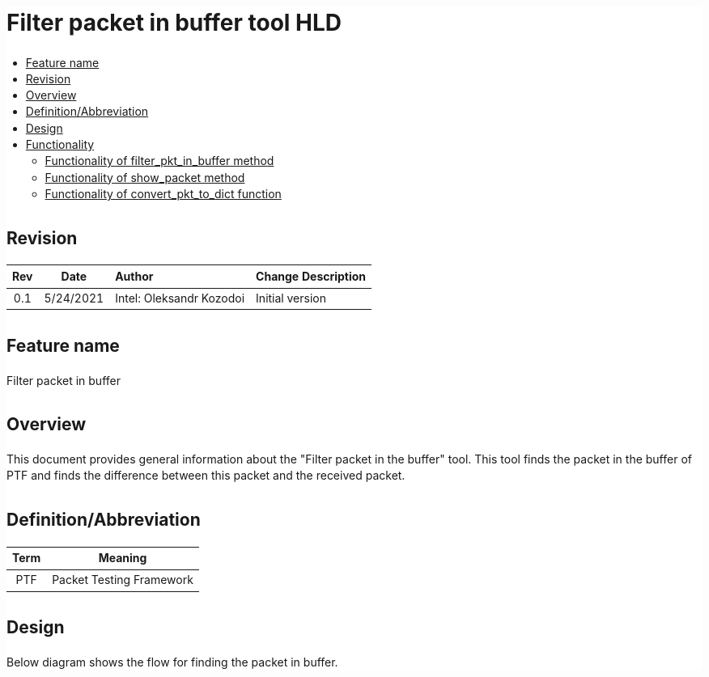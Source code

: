 # Filter packet in buffer tool HLD

- [Feature name](#Feature-name)
- [Revision](#Revision)
- [Overview](#Overview)
- [Definition/Abbreviation](#Definition/Abbreviation)
- [Design](#Design)
- [Functionality](#Functionality)
  - [Functionality of filter_pkt_in_buffer method](#Functionality-of-filter_pkt_in_buffer-method)
  - [Functionality of show_packet method](#Functionality-of-show_packet-method)
  - [Functionality of convert_pkt_to_dict function](#Functionality-of-convert_pkt_to_dict-function)

## Revision

| Rev |     Date    |       Author             | Change Description                 |
|:---:|:-----------:|:-------------------------|:-----------------------------------|
| 0.1 |  5/24/2021 | Intel: Oleksandr Kozodoi |          Initial version           |

## Feature name
Filter packet in buffer
## Overview
This document provides general information about the "Filter packet in the buffer" tool. This tool finds the packet in the buffer of PTF and finds the difference between this packet and the received packet.

## Definition/Abbreviation
| Term |     Meaning    |
|:---:|:-----------:|
| PTF |  Packet Testing Framework |
## Design
Below diagram shows the flow for finding the packet in buffer.

